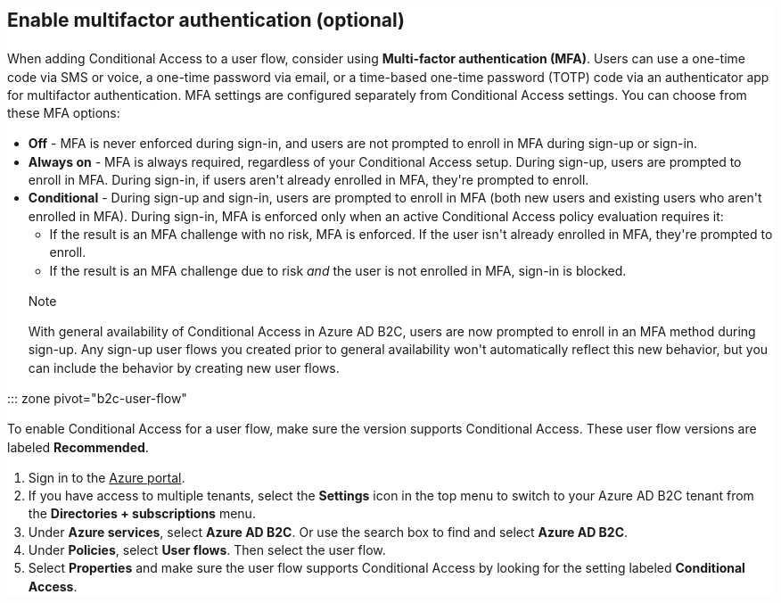 ## Enable multifactor authentication (optional)

When adding Conditional Access to a user flow, consider using **Multi-factor authentication (MFA)**. Users can use a one-time code via SMS or voice, a one-time password via email, or a time-based one-time password (TOTP) code via an authenticator app for multifactor authentication. MFA settings are configured separately from Conditional Access settings. You can choose from these MFA options:

- **Off** - MFA is never enforced during sign-in, and users are not prompted to enroll in MFA during sign-up or sign-in.
- **Always on** - MFA is always required, regardless of your Conditional Access setup. During sign-up, users are prompted to enroll in MFA. During sign-in, if users aren't already enrolled in MFA, they're prompted to enroll.
- **Conditional** - During sign-up and sign-in, users are prompted to enroll in MFA (both new users and existing users who aren't enrolled in MFA). During sign-in, MFA is enforced only when an active Conditional Access policy evaluation requires it:
   - If the result is an MFA challenge with no risk, MFA is enforced. If the user isn't already enrolled in MFA, they're prompted to enroll.
   - If the result is an MFA challenge due to risk *and* the user is not enrolled in MFA, sign-in is blocked.
   > [!NOTE]
   > With general availability of Conditional Access in Azure AD B2C, users are now prompted to enroll in an MFA method during sign-up. Any sign-up user flows you created prior to general availability won't automatically reflect this new behavior, but you can include the behavior by creating new user flows.

::: zone pivot="b2c-user-flow"

To enable Conditional Access for a user flow, make sure the version supports Conditional Access. These user flow versions are labeled **Recommended**.

1. Sign in to the [Azure portal](https://portal.azure.com).
1. If you have access to multiple tenants, select the **Settings** icon in the top menu to switch to your Azure AD B2C tenant from the **Directories + subscriptions** menu.
1. Under **Azure services**, select **Azure AD B2C**. Or use the search box to find and select **Azure AD B2C**.
1. Under **Policies**, select **User flows**. Then select the user flow.
1. Select **Properties** and make sure the user flow supports Conditional Access by looking for the setting labeled **Conditional Access**.